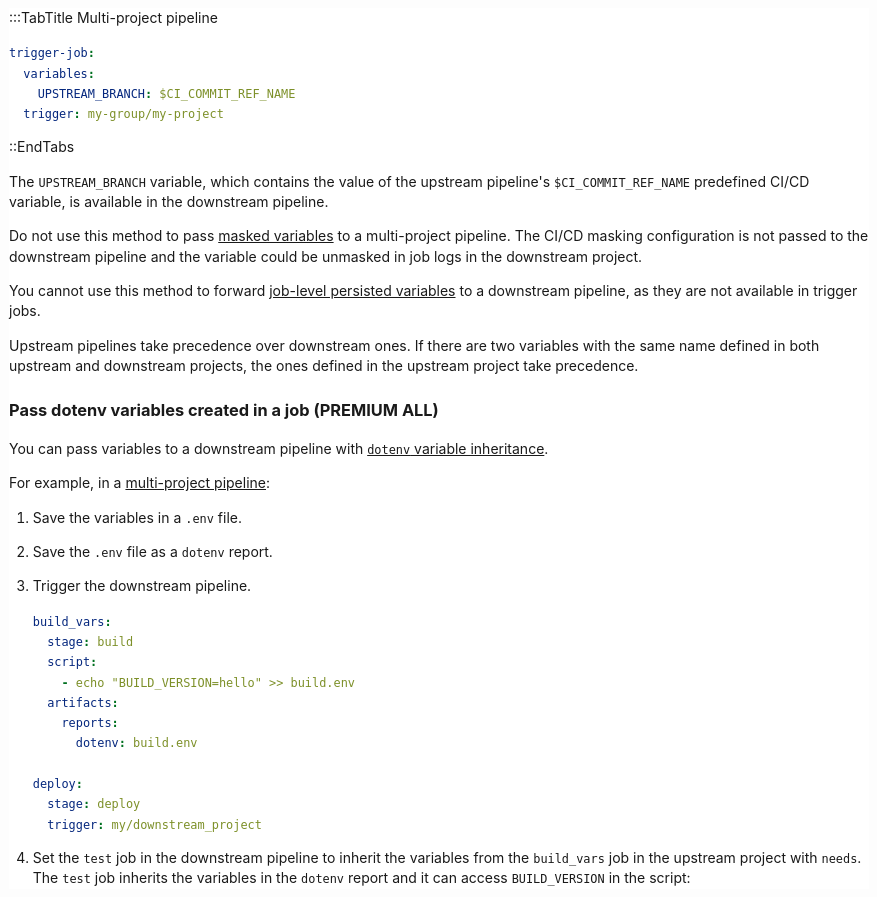 :::TabTitle Multi-project pipeline

```yaml
trigger-job:
  variables:
    UPSTREAM_BRANCH: $CI_COMMIT_REF_NAME
  trigger: my-group/my-project
```

::EndTabs

The `UPSTREAM_BRANCH` variable, which contains the value of the upstream pipeline's `$CI_COMMIT_REF_NAME`
predefined CI/CD variable, is available in the downstream pipeline.

Do not use this method to pass [masked variables](../variables/index.md#mask-a-cicd-variable)
to a multi-project pipeline. The CI/CD masking configuration is not passed to the
downstream pipeline and the variable could be unmasked in job logs in the downstream project.

You cannot use this method to forward [job-level persisted variables](../variables/where_variables_can_be_used.md#persisted-variables)
to a downstream pipeline, as they are not available in trigger jobs.

Upstream pipelines take precedence over downstream ones. If there are two
variables with the same name defined in both upstream and downstream projects,
the ones defined in the upstream project take precedence.

### Pass dotenv variables created in a job **(PREMIUM ALL)**

You can pass variables to a downstream pipeline with [`dotenv` variable inheritance](../variables/index.md#pass-an-environment-variable-to-another-job).

For example, in a [multi-project pipeline](#multi-project-pipelines):

1. Save the variables in a `.env` file.
1. Save the `.env` file as a `dotenv` report.
1. Trigger the downstream pipeline.

   ```yaml
   build_vars:
     stage: build
     script:
       - echo "BUILD_VERSION=hello" >> build.env
     artifacts:
       reports:
         dotenv: build.env

   deploy:
     stage: deploy
     trigger: my/downstream_project
   ```

1. Set the `test` job in the downstream pipeline to inherit the variables from the `build_vars`
   job in the upstream project with `needs`. The `test` job inherits the variables in the
   `dotenv` report and it can access `BUILD_VERSION` in the script:
